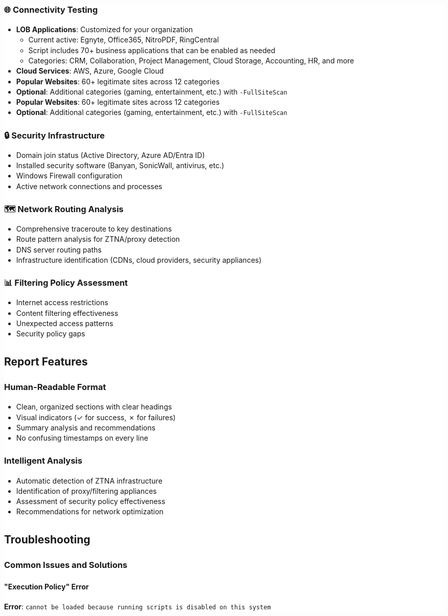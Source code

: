 ### 🌐 Connectivity Testing
- **LOB Applications**: Customized for your organization
  - Current active: Egnyte, Office365, NitroPDF, RingCentral
  - Script includes 70+ business applications that can be enabled as needed
  - Categories: CRM, Collaboration, Project Management, Cloud Storage, Accounting, HR, and more
- **Cloud Services**: AWS, Azure, Google Cloud
- **Popular Websites**: 60+ legitimate sites across 12 categories
- **Optional**: Additional categories (gaming, entertainment, etc.) with `-FullSiteScan`
- **Popular Websites**: 60+ legitimate sites across 12 categories
- **Optional**: Additional categories (gaming, entertainment, etc.) with `-FullSiteScan`

### 🔒 Security Infrastructure
- Domain join status (Active Directory, Azure AD/Entra ID)
- Installed security software (Banyan, SonicWall, antivirus, etc.)
- Windows Firewall configuration
- Active network connections and processes

### 🗺️ Network Routing Analysis
- Comprehensive traceroute to key destinations
- Route pattern analysis for ZTNA/proxy detection
- DNS server routing paths
- Infrastructure identification (CDNs, cloud providers, security appliances)

### 📊 Filtering Policy Assessment
- Internet access restrictions
- Content filtering effectiveness
- Unexpected access patterns
- Security policy gaps

## Report Features

### Human-Readable Format
- Clean, organized sections with clear headings
- Visual indicators (✓ for success, ✗ for failures)
- Summary analysis and recommendations
- No confusing timestamps on every line

### Intelligent Analysis
- Automatic detection of ZTNA infrastructure
- Identification of proxy/filtering appliances
- Assessment of security policy effectiveness
- Recommendations for network optimization

## Troubleshooting

### Common Issues and Solutions

#### "Execution Policy" Error
**Error**: `cannot be loaded because running scripts is disabled on this system`
